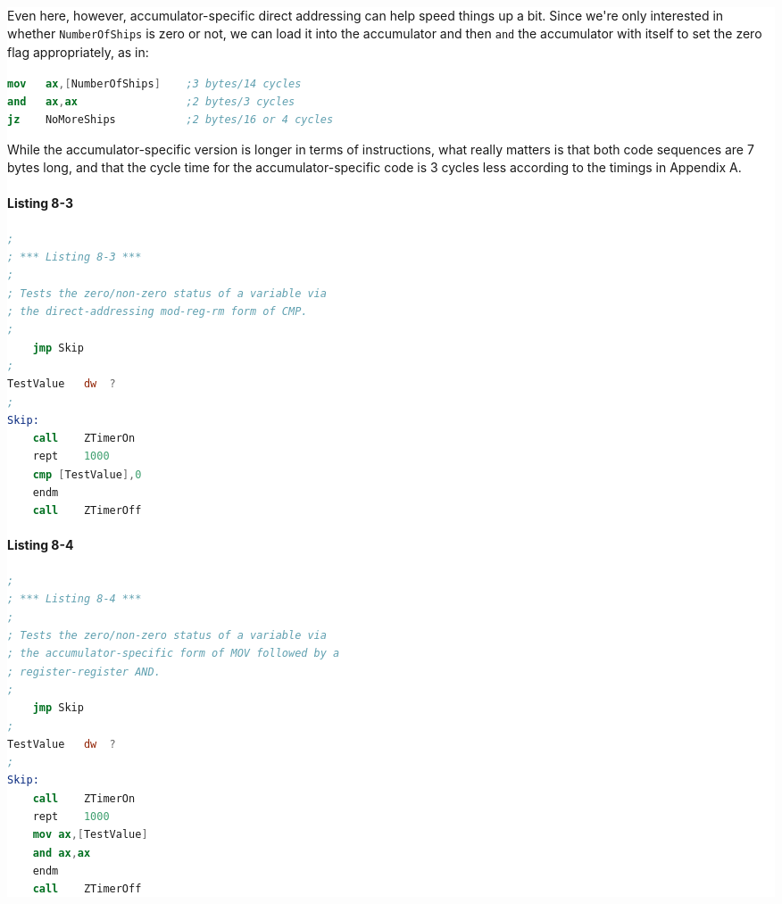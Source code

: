 Even here, however, accumulator-specific direct addressing can help speed things up a bit. Since we're only interested in whether `NumberOfShips` is zero or not, we can load it into the accumulator and then `and` the accumulator with itself to set the zero flag appropriately, as in:

```nasm
mov   ax,[NumberOfShips]    ;3 bytes/14 cycles
and   ax,ax                 ;2 bytes/3 cycles
jz    NoMoreShips           ;2 bytes/16 or 4 cycles
```

While the accumulator-specific version is longer in terms of instructions, what really matters is that both code sequences are 7 bytes long, and that the cycle time for the accumulator-specific code is 3 cycles less according to the timings in Appendix A.

#### Listing 8-3
```nasm
;
; *** Listing 8-3 ***
;
; Tests the zero/non-zero status of a variable via
; the direct-addressing mod-reg-rm form of CMP.
;
	jmp	Skip
;
TestValue	dw	?
;
Skip:
	call	ZTimerOn
	rept	1000
	cmp	[TestValue],0
	endm
	call	ZTimerOff
```

#### Listing 8-4
```nasm
;
; *** Listing 8-4 ***
;
; Tests the zero/non-zero status of a variable via
; the accumulator-specific form of MOV followed by a
; register-register AND.
;
	jmp	Skip
;
TestValue	dw	?
;
Skip:
	call	ZTimerOn
	rept	1000
	mov	ax,[TestValue]
	and	ax,ax
	endm
	call	ZTimerOff
```
